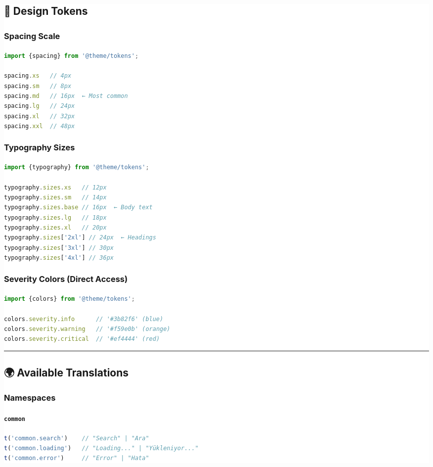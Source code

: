 
## 📐 Design Tokens

### Spacing Scale
```typescript
import {spacing} from '@theme/tokens';

spacing.xs   // 4px
spacing.sm   // 8px
spacing.md   // 16px  ← Most common
spacing.lg   // 24px
spacing.xl   // 32px
spacing.xxl  // 48px
```

### Typography Sizes
```typescript
import {typography} from '@theme/tokens';

typography.sizes.xs   // 12px
typography.sizes.sm   // 14px
typography.sizes.base // 16px  ← Body text
typography.sizes.lg   // 18px
typography.sizes.xl   // 20px
typography.sizes['2xl'] // 24px  ← Headings
typography.sizes['3xl'] // 30px
typography.sizes['4xl'] // 36px
```

### Severity Colors (Direct Access)
```typescript
import {colors} from '@theme/tokens';

colors.severity.info      // '#3b82f6' (blue)
colors.severity.warning   // '#f59e0b' (orange)
colors.severity.critical  // '#ef4444' (red)
```

---

## 🌍 Available Translations

### Namespaces

#### `common`
```typescript
t('common.search')    // "Search" | "Ara"
t('common.loading')   // "Loading..." | "Yükleniyor..."
t('common.error')     // "Error" | "Hata"
```
